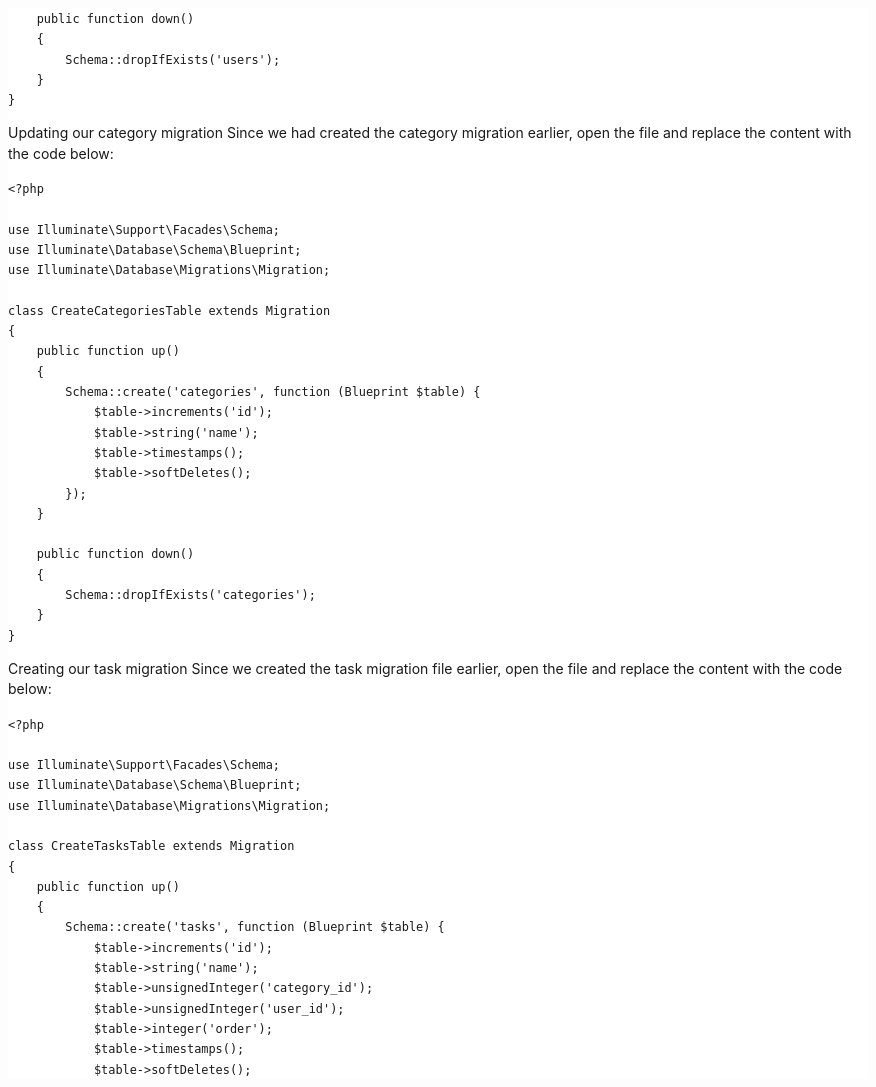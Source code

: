 
        public function down()
        {
            Schema::dropIfExists('users');
        }
    }

Updating our category migration
Since we had created the category migration earlier, open the file and replace the content with the code below:

    <?php

    use Illuminate\Support\Facades\Schema;
    use Illuminate\Database\Schema\Blueprint;
    use Illuminate\Database\Migrations\Migration;

    class CreateCategoriesTable extends Migration
    {
        public function up()
        {
            Schema::create('categories', function (Blueprint $table) {
                $table->increments('id');
                $table->string('name');
                $table->timestamps();
                $table->softDeletes();
            });
        }

        public function down()
        {
            Schema::dropIfExists('categories');
        }
    }

Creating our task migration
Since we created the task migration file earlier, open the file and replace the content with the code below:

    <?php

    use Illuminate\Support\Facades\Schema;
    use Illuminate\Database\Schema\Blueprint;
    use Illuminate\Database\Migrations\Migration;

    class CreateTasksTable extends Migration
    {
        public function up()
        {
            Schema::create('tasks', function (Blueprint $table) {
                $table->increments('id');
                $table->string('name');
                $table->unsignedInteger('category_id');
                $table->unsignedInteger('user_id');
                $table->integer('order');
                $table->timestamps();
                $table->softDeletes();

